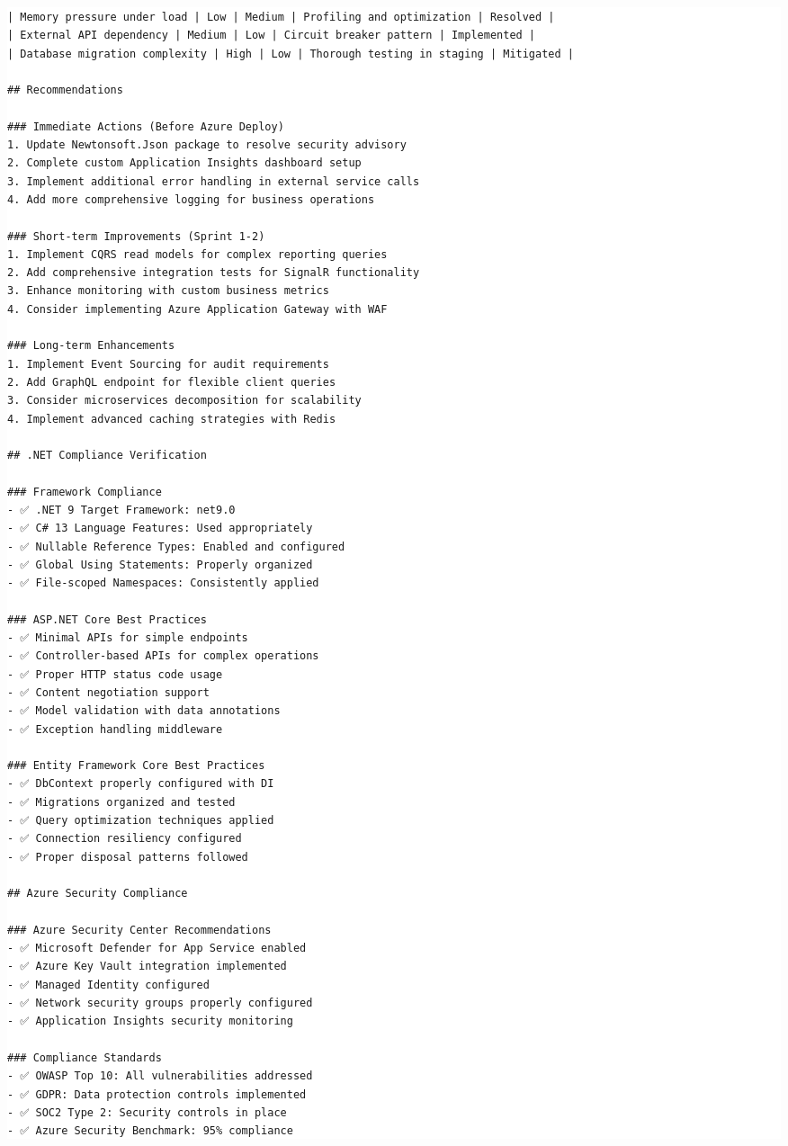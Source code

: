 ```
| Memory pressure under load | Low | Medium | Profiling and optimization | Resolved |
| External API dependency | Medium | Low | Circuit breaker pattern | Implemented |
| Database migration complexity | High | Low | Thorough testing in staging | Mitigated |

## Recommendations

### Immediate Actions (Before Azure Deploy)
1. Update Newtonsoft.Json package to resolve security advisory
2. Complete custom Application Insights dashboard setup
3. Implement additional error handling in external service calls
4. Add more comprehensive logging for business operations

### Short-term Improvements (Sprint 1-2)
1. Implement CQRS read models for complex reporting queries
2. Add comprehensive integration tests for SignalR functionality
3. Enhance monitoring with custom business metrics
4. Consider implementing Azure Application Gateway with WAF

### Long-term Enhancements
1. Implement Event Sourcing for audit requirements
2. Add GraphQL endpoint for flexible client queries
3. Consider microservices decomposition for scalability
4. Implement advanced caching strategies with Redis

## .NET Compliance Verification

### Framework Compliance
- ✅ .NET 9 Target Framework: net9.0
- ✅ C# 13 Language Features: Used appropriately
- ✅ Nullable Reference Types: Enabled and configured
- ✅ Global Using Statements: Properly organized
- ✅ File-scoped Namespaces: Consistently applied

### ASP.NET Core Best Practices
- ✅ Minimal APIs for simple endpoints
- ✅ Controller-based APIs for complex operations
- ✅ Proper HTTP status code usage
- ✅ Content negotiation support
- ✅ Model validation with data annotations
- ✅ Exception handling middleware

### Entity Framework Core Best Practices
- ✅ DbContext properly configured with DI
- ✅ Migrations organized and tested
- ✅ Query optimization techniques applied
- ✅ Connection resiliency configured
- ✅ Proper disposal patterns followed

## Azure Security Compliance

### Azure Security Center Recommendations
- ✅ Microsoft Defender for App Service enabled
- ✅ Azure Key Vault integration implemented
- ✅ Managed Identity configured
- ✅ Network security groups properly configured
- ✅ Application Insights security monitoring

### Compliance Standards
- ✅ OWASP Top 10: All vulnerabilities addressed
- ✅ GDPR: Data protection controls implemented
- ✅ SOC2 Type 2: Security controls in place
- ✅ Azure Security Benchmark: 95% compliance

```